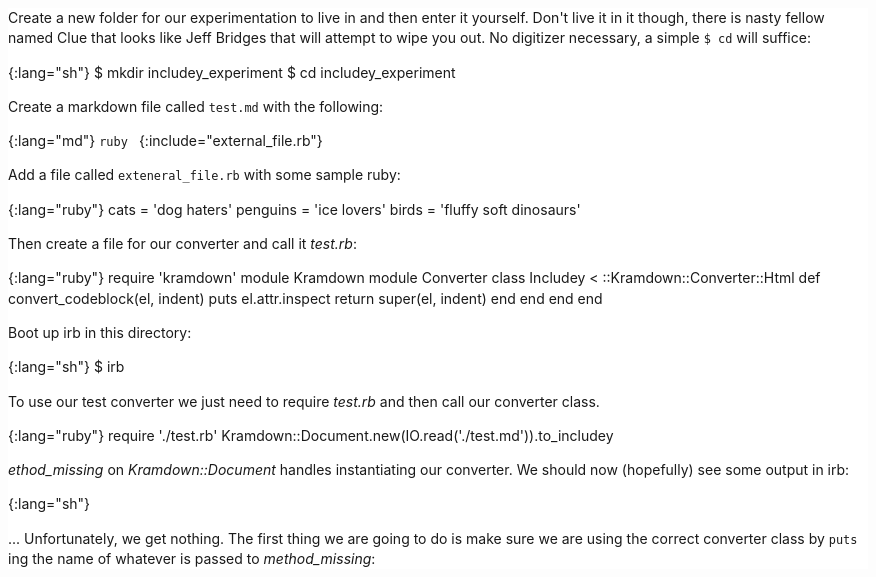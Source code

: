 Create a new folder for our experimentation to live in and then enter it yourself. Don't live it in it though, there is
nasty fellow named Clue that looks like Jeff Bridges that will attempt to wipe you out. No digitizer necessary, a 
simple `$ cd` will suffice:

{:lang="sh"}
    $ mkdir includey_experiment
    $ cd includey_experiment

Create a markdown file called `test.md` with the following:

{:lang="md"}
    ```ruby
    ```
    {:include="external_file.rb"}

Add a file called `exteneral_file.rb` with some sample ruby:

{:lang="ruby"}
    cats     = 'dog haters'
    penguins = 'ice lovers'
    birds    = 'fluffy soft dinosaurs'

Then create a file for our converter and call it _test.rb_:

{:lang="ruby"}
    require 'kramdown'
    module Kramdown
      module Converter
        class Includey < ::Kramdown::Converter::Html
          def convert_codeblock(el, indent)
            puts el.attr.inspect
            return super(el, indent)
          end
        end
      end
    end

Boot up irb in this directory:

{:lang="sh"}
    $ irb

To use our test converter we just need to require _test.rb_ and then call our converter class.

{:lang="ruby"}
    require './test.rb'
    Kramdown::Document.new(IO.read('./test.md')).to_includey

*ethod_missing* on _Kramdown::Document_ handles instantiating our converter. We should now (hopefully) see some output
in irb:

{:lang="sh"}
    
... Unfortunately, we get nothing. The first thing we are going to do is make sure we are using the correct converter
class by `puts`ing the name of whatever is passed to *method_missing*:
